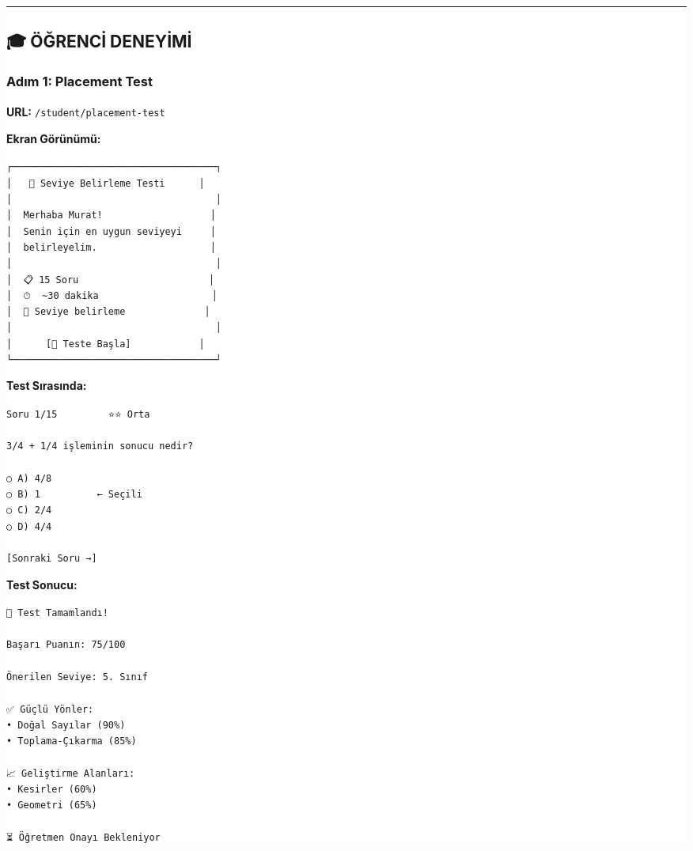 
---

## 🎓 ÖĞRENCİ DENEYİMİ

### Adım 1: Placement Test

**URL:** `/student/placement-test`

**Ekran Görünümü:**
```
┌────────────────────────────────────┐
│   📝 Seviye Belirleme Testi      │
│                                    │
│  Merhaba Murat!                   │
│  Senin için en uygun seviyeyi     │
│  belirleyelim.                    │
│                                    │
│  📋 15 Soru                       │
│  ⏱  ~30 dakika                    │
│  🎯 Seviye belirleme              │
│                                    │
│      [🚀 Teste Başla]            │
└────────────────────────────────────┘
```

**Test Sırasında:**
```
Soru 1/15         ⭐⭐ Orta

3/4 + 1/4 işleminin sonucu nedir?

○ A) 4/8
○ B) 1          ← Seçili
○ C) 2/4
○ D) 4/4

[Sonraki Soru →]
```

**Test Sonucu:**
```
🎊 Test Tamamlandı!

Başarı Puanın: 75/100

Önerilen Seviye: 5. Sınıf

✅ Güçlü Yönler:
• Doğal Sayılar (90%)
• Toplama-Çıkarma (85%)

📈 Geliştirme Alanları:
• Kesirler (60%)
• Geometri (65%)

⏳ Öğretmen Onayı Bekleniyor
```
